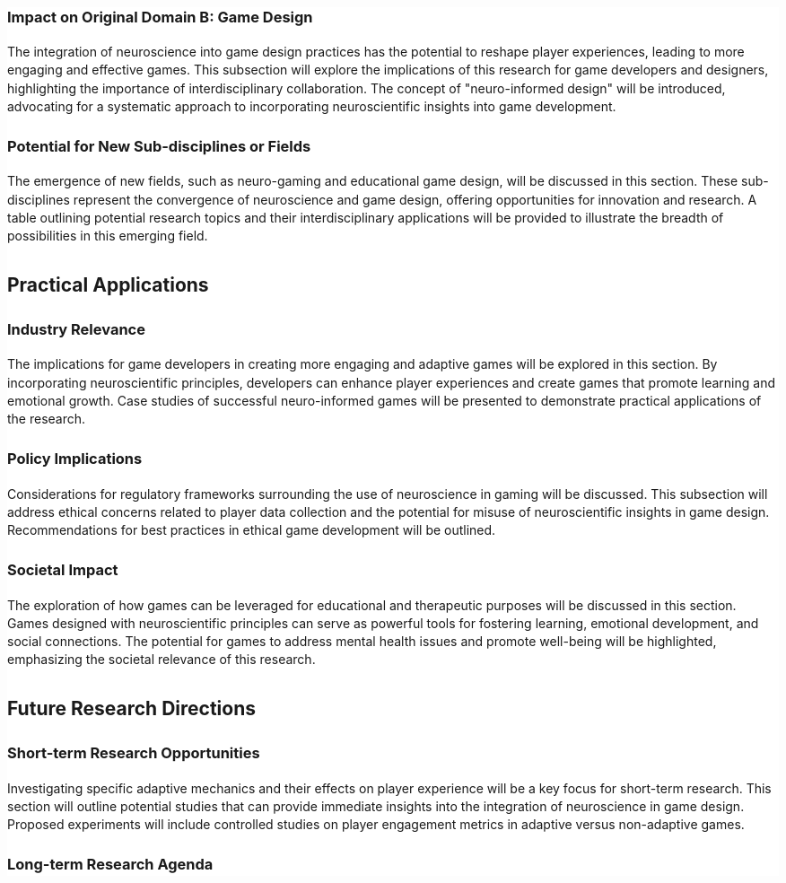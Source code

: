 ### Impact on Original Domain B: Game Design

The integration of neuroscience into game design practices has the potential to reshape player experiences, leading to more engaging and effective games. This subsection will explore the implications of this research for game developers and designers, highlighting the importance of interdisciplinary collaboration. The concept of "neuro-informed design" will be introduced, advocating for a systematic approach to incorporating neuroscientific insights into game development.

### Potential for New Sub-disciplines or Fields

The emergence of new fields, such as neuro-gaming and educational game design, will be discussed in this section. These sub-disciplines represent the convergence of neuroscience and game design, offering opportunities for innovation and research. A table outlining potential research topics and their interdisciplinary applications will be provided to illustrate the breadth of possibilities in this emerging field.

## Practical Applications

### Industry Relevance

The implications for game developers in creating more engaging and adaptive games will be explored in this section. By incorporating neuroscientific principles, developers can enhance player experiences and create games that promote learning and emotional growth. Case studies of successful neuro-informed games will be presented to demonstrate practical applications of the research.

### Policy Implications

Considerations for regulatory frameworks surrounding the use of neuroscience in gaming will be discussed. This subsection will address ethical concerns related to player data collection and the potential for misuse of neuroscientific insights in game design. Recommendations for best practices in ethical game development will be outlined.

### Societal Impact

The exploration of how games can be leveraged for educational and therapeutic purposes will be discussed in this section. Games designed with neuroscientific principles can serve as powerful tools for fostering learning, emotional development, and social connections. The potential for games to address mental health issues and promote well-being will be highlighted, emphasizing the societal relevance of this research.

## Future Research Directions

### Short-term Research Opportunities

Investigating specific adaptive mechanics and their effects on player experience will be a key focus for short-term research. This section will outline potential studies that can provide immediate insights into the integration of neuroscience in game design. Proposed experiments will include controlled studies on player engagement metrics in adaptive versus non-adaptive games.

### Long-term Research Agenda
